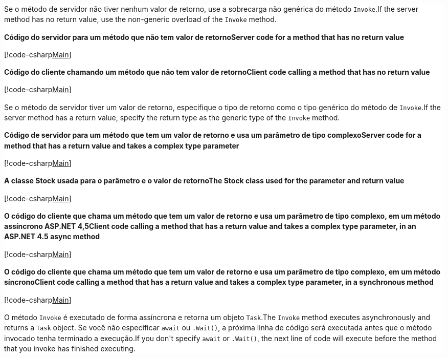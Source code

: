 <span data-ttu-id="c4a5c-246">Se o método de servidor não tiver nenhum valor de retorno, use a sobrecarga não genérica do método `Invoke`.</span><span class="sxs-lookup"><span data-stu-id="c4a5c-246">If the server method has no return value, use the non-generic overload of the `Invoke` method.</span></span>

<span data-ttu-id="c4a5c-247">**Código do servidor para um método que não tem valor de retorno**</span><span class="sxs-lookup"><span data-stu-id="c4a5c-247">**Server code for a method that has no return value**</span></span>

[!code-csharp[Main](hubs-api-guide-net-client/samples/sample24.cs?highlight=3)]

<span data-ttu-id="c4a5c-248">**Código do cliente chamando um método que não tem valor de retorno**</span><span class="sxs-lookup"><span data-stu-id="c4a5c-248">**Client code calling a method that has no return value**</span></span>

[!code-csharp[Main](hubs-api-guide-net-client/samples/sample25.cs?highlight=1)]

<span data-ttu-id="c4a5c-249">Se o método de servidor tiver um valor de retorno, especifique o tipo de retorno como o tipo genérico do método de `Invoke`.</span><span class="sxs-lookup"><span data-stu-id="c4a5c-249">If the server method has a return value, specify the return type as the generic type of the `Invoke` method.</span></span>

<span data-ttu-id="c4a5c-250">**Código de servidor para um método que tem um valor de retorno e usa um parâmetro de tipo complexo**</span><span class="sxs-lookup"><span data-stu-id="c4a5c-250">**Server code for a method that has a return value and takes a complex type parameter**</span></span>

[!code-csharp[Main](hubs-api-guide-net-client/samples/sample26.cs?highlight=1)]

<span data-ttu-id="c4a5c-251">**A classe Stock usada para o parâmetro e o valor de retorno**</span><span class="sxs-lookup"><span data-stu-id="c4a5c-251">**The Stock class used for the parameter and return value**</span></span>

[!code-csharp[Main](hubs-api-guide-net-client/samples/sample27.cs)]

<span data-ttu-id="c4a5c-252">**O código do cliente que chama um método que tem um valor de retorno e usa um parâmetro de tipo complexo, em um método assíncrono ASP.NET 4,5**</span><span class="sxs-lookup"><span data-stu-id="c4a5c-252">**Client code calling a method that has a return value and takes a complex type parameter, in an ASP.NET 4.5 async method**</span></span>

[!code-csharp[Main](hubs-api-guide-net-client/samples/sample28.cs?highlight=1-2)]

<span data-ttu-id="c4a5c-253">**O código do cliente que chama um método que tem um valor de retorno e usa um parâmetro de tipo complexo, em um método síncrono**</span><span class="sxs-lookup"><span data-stu-id="c4a5c-253">**Client code calling a method that has a return value and takes a complex type parameter, in a synchronous method**</span></span>

[!code-csharp[Main](hubs-api-guide-net-client/samples/sample29.cs?highlight=1-2)]

<span data-ttu-id="c4a5c-254">O método `Invoke` é executado de forma assíncrona e retorna um objeto `Task`.</span><span class="sxs-lookup"><span data-stu-id="c4a5c-254">The `Invoke` method executes asynchronously and returns a `Task` object.</span></span> <span data-ttu-id="c4a5c-255">Se você não especificar `await` ou `.Wait()`, a próxima linha de código será executada antes que o método invocado tenha terminado a execução.</span><span class="sxs-lookup"><span data-stu-id="c4a5c-255">If you don't specify `await` or `.Wait()`, the next line of code will execute before the method that you invoke has finished executing.</span></span>

<a id="connectionlifetime"></a>
